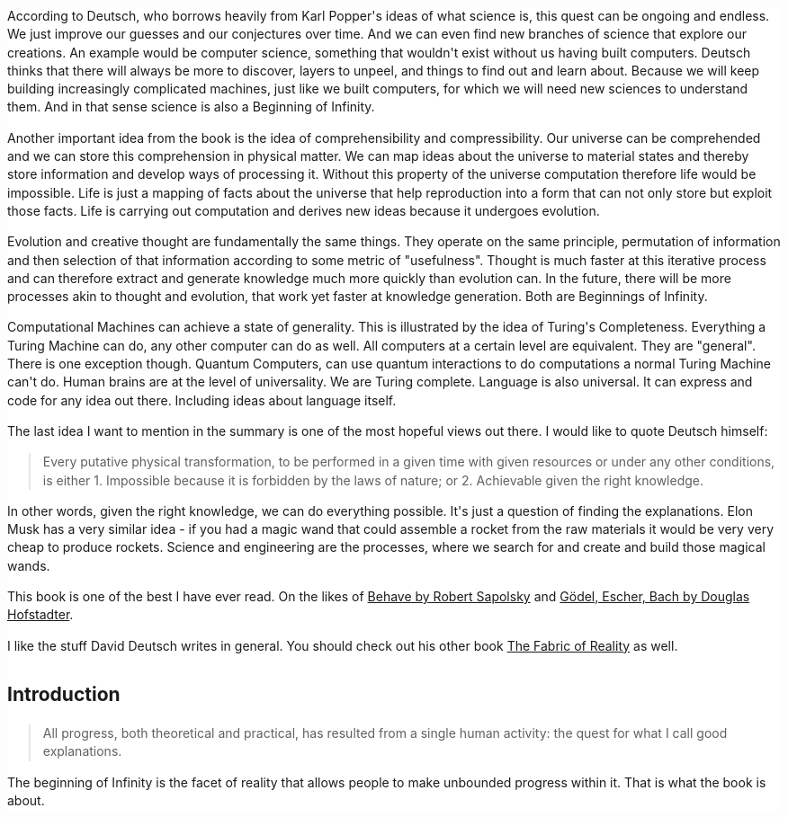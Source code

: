 According to Deutsch, who borrows heavily from Karl Popper's ideas of what science is, this quest can be ongoing and endless. We just improve our guesses and our conjectures over time. And we can even find new branches of science that explore our creations. An example would be computer science, something that wouldn't exist without us having built computers. Deutsch thinks that there will always be more to discover, layers to unpeel, and things to find out and learn about. Because we will keep building increasingly complicated machines, just like we built computers, for which we will need new sciences to understand them. And in that sense science is also a Beginning of Infinity.

Another important idea from the book is the idea of comprehensibility and compressibility. Our universe can be comprehended and we can store this comprehension in physical matter. We can map ideas about the universe to material states and thereby store information and develop ways of processing it. Without this property of the universe computation therefore life would be impossible. Life is just a mapping of facts about the universe that help reproduction into a form that can not only store but exploit those facts. Life is carrying out computation and derives new ideas because it undergoes evolution.

Evolution and creative thought are fundamentally the same things. They operate on the same principle, permutation of information and then selection of that information according to some metric of "usefulness". Thought is much faster at this iterative process and can therefore extract and generate knowledge much more quickly than evolution can. In the future, there will be more processes akin to thought and evolution, that work yet faster at knowledge generation. Both are Beginnings of Infinity.

Computational Machines can achieve a state of generality. This is illustrated by the idea of Turing's Completeness. Everything a Turing Machine can do, any other computer can do as well. All computers at a certain level are equivalent. They are "general". There is one exception though. Quantum Computers, can use quantum interactions to do computations a normal Turing Machine can't do. Human brains are at the level of universality. We are Turing complete. Language is also universal. It can express and code for any idea out there. Including ideas about language itself. 

The last idea I want to mention in the summary is one of the most hopeful views out there. I would like to quote Deutsch himself: 

> Every putative physical transformation, to be performed in a given time with given resources or under any other conditions, is either 1. Impossible because it is forbidden by the laws of nature; or 2. Achievable given the right knowledge.

In other words, given the right knowledge, we can do everything possible. It's just a question of finding the explanations. Elon Musk has a very similar idea - if you had a magic wand that could assemble a rocket from the raw materials it would be very very cheap to produce rockets. Science and engineering are the processes, where we search for and create and build those magical wands.

This book is one of the best I have ever read. On the likes of [Behave by Robert Sapolsky](/booknotes/behave) and [Gödel, Escher, Bach by Douglas Hofstadter](/booknotes/goedel-escher-bach). 

I like the stuff David Deutsch writes in general. You should check out his other book [The Fabric of Reality](/booknotes/the-fabric-of-reality) as well. 

## Introduction

> All progress, both theoretical and practical, has resulted from a single human activity: the quest for what I call good explanations.

The beginning of Infinity is the facet of reality that allows people to make unbounded progress within it. That is what the book is about.
